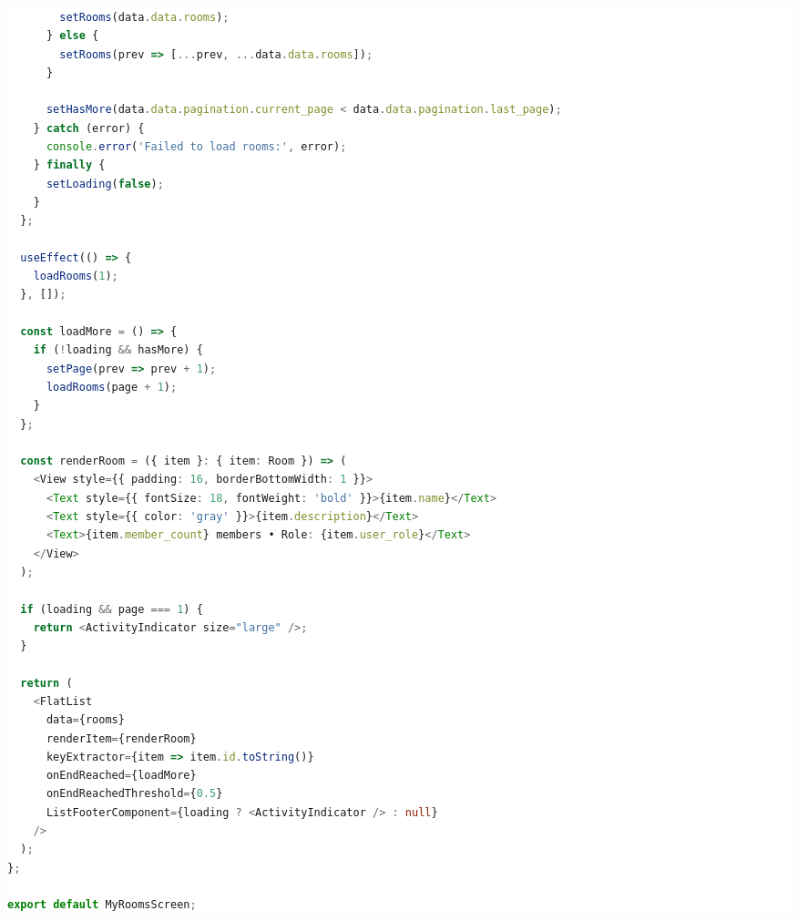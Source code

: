 ```typescript
        setRooms(data.data.rooms);
      } else {
        setRooms(prev => [...prev, ...data.data.rooms]);
      }

      setHasMore(data.data.pagination.current_page < data.data.pagination.last_page);
    } catch (error) {
      console.error('Failed to load rooms:', error);
    } finally {
      setLoading(false);
    }
  };

  useEffect(() => {
    loadRooms(1);
  }, []);

  const loadMore = () => {
    if (!loading && hasMore) {
      setPage(prev => prev + 1);
      loadRooms(page + 1);
    }
  };

  const renderRoom = ({ item }: { item: Room }) => (
    <View style={{ padding: 16, borderBottomWidth: 1 }}>
      <Text style={{ fontSize: 18, fontWeight: 'bold' }}>{item.name}</Text>
      <Text style={{ color: 'gray' }}>{item.description}</Text>
      <Text>{item.member_count} members • Role: {item.user_role}</Text>
    </View>
  );

  if (loading && page === 1) {
    return <ActivityIndicator size="large" />;
  }

  return (
    <FlatList
      data={rooms}
      renderItem={renderRoom}
      keyExtractor={item => item.id.toString()}
      onEndReached={loadMore}
      onEndReachedThreshold={0.5}
      ListFooterComponent={loading ? <ActivityIndicator /> : null}
    />
  );
};

export default MyRoomsScreen;
```

